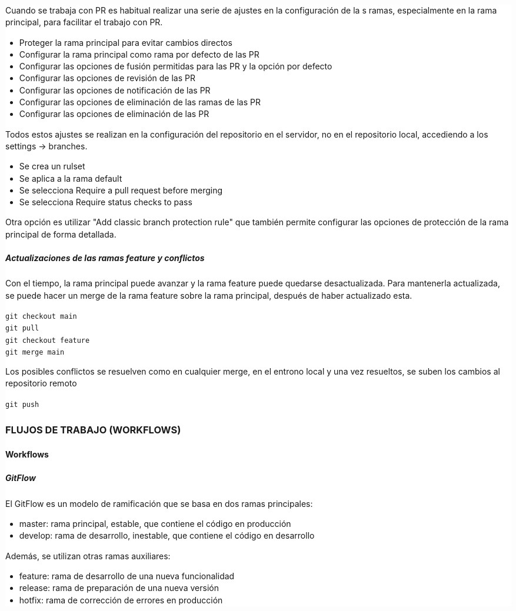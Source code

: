 Cuando se trabaja con PR es habitual realizar una serie de ajustes en la configuración de la s ramas, especialmente en la rama principal, para facilitar el trabajo con PR.

- Proteger la rama principal para evitar cambios directos
- Configurar la rama principal como rama por defecto de las PR
- Configurar las opciones de fusión permitidas para las PR y la opción por defecto
- Configurar las opciones de revisión de las PR
- Configurar las opciones de notificación de las PR
- Configurar las opciones de eliminación de las ramas de las PR
- Configurar las opciones de eliminación de las PR

Todos estos ajustes se realizan en la configuración del repositorio en el servidor, no en el repositorio local, accediendo a los settings -> branches.

- Se crea un rulset
- Se aplica a la rama default
- Se selecciona Require a pull request before merging
- Se selecciona Require status checks to pass

Otra opción es utilizar "Add classic branch protection rule" que también permite configurar las opciones de protección de la rama principal de forma detallada.

##### Actualizaciones de las ramas feature y conflictos

Con el tiempo, la rama principal puede avanzar y la rama feature puede quedarse desactualizada. Para mantenerla actualizada, se puede hacer un merge de la rama feature sobre la rama principal, después de haber actualizado esta.

```shell
git checkout main
git pull
git checkout feature
git merge main
```

Los posibles conflictos se resuelven como en cualquier merge, en el entrono local y una vez resueltos, se suben los cambios al repositorio remoto

```shell
git push
```

### FLUJOS DE TRABAJO (WORKFLOWS)

#### Workflows

##### GitFlow

El GitFlow es un modelo de ramificación que se basa en dos ramas principales:

- master: rama principal, estable, que contiene el código en producción
- develop: rama de desarrollo, inestable, que contiene el código en desarrollo

Además, se utilizan otras ramas auxiliares:

- feature: rama de desarrollo de una nueva funcionalidad
- release: rama de preparación de una nueva versión
- hotfix: rama de corrección de errores en producción
